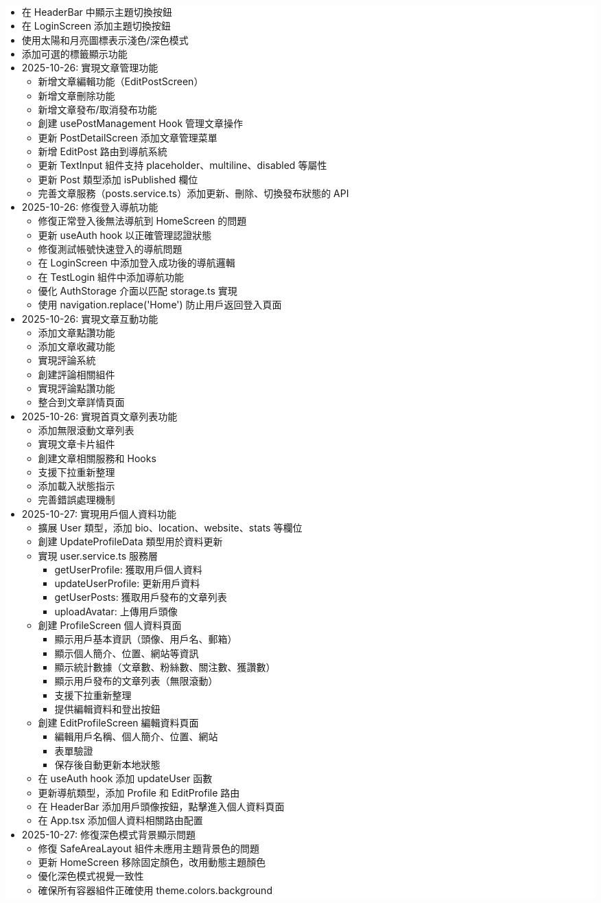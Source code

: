   - 在 HeaderBar 中顯示主題切換按鈕
  - 在 LoginScreen 添加主題切換按鈕
  - 使用太陽和月亮圖標表示淺色/深色模式
  - 添加可選的標籤顯示功能
- 2025-10-26: 實現文章管理功能
  - 新增文章編輯功能（EditPostScreen）
  - 新增文章刪除功能
  - 新增文章發布/取消發布功能
  - 創建 usePostManagement Hook 管理文章操作
  - 更新 PostDetailScreen 添加文章管理菜單
  - 新增 EditPost 路由到導航系統
  - 更新 TextInput 組件支持 placeholder、multiline、disabled 等屬性
  - 更新 Post 類型添加 isPublished 欄位
  - 完善文章服務（posts.service.ts）添加更新、刪除、切換發布狀態的 API
- 2025-10-26: 修復登入導航功能
  - 修復正常登入後無法導航到 HomeScreen 的問題
  - 更新 useAuth hook 以正確管理認證狀態
  - 修復測試帳號快速登入的導航問題
  - 在 LoginScreen 中添加登入成功後的導航邏輯
  - 在 TestLogin 組件中添加導航功能
  - 優化 AuthStorage 介面以匹配 storage.ts 實現
  - 使用 navigation.replace('Home') 防止用戶返回登入頁面
- 2025-10-26: 實現文章互動功能
  - 添加文章點讚功能
  - 添加文章收藏功能
  - 實現評論系統
  - 創建評論相關組件
  - 實現評論點讚功能
  - 整合到文章詳情頁面
- 2025-10-26: 實現首頁文章列表功能
  - 添加無限滾動文章列表
  - 實現文章卡片組件
  - 創建文章相關服務和 Hooks
  - 支援下拉重新整理
  - 添加載入狀態指示
  - 完善錯誤處理機制
- 2025-10-27: 實現用戶個人資料功能
  - 擴展 User 類型，添加 bio、location、website、stats 等欄位
  - 創建 UpdateProfileData 類型用於資料更新
  - 實現 user.service.ts 服務層
    - getUserProfile: 獲取用戶個人資料
    - updateUserProfile: 更新用戶資料
    - getUserPosts: 獲取用戶發布的文章列表
    - uploadAvatar: 上傳用戶頭像
  - 創建 ProfileScreen 個人資料頁面
    - 顯示用戶基本資訊（頭像、用戶名、郵箱）
    - 顯示個人簡介、位置、網站等資訊
    - 顯示統計數據（文章數、粉絲數、關注數、獲讚數）
    - 顯示用戶發布的文章列表（無限滾動）
    - 支援下拉重新整理
    - 提供編輯資料和登出按鈕
  - 創建 EditProfileScreen 編輯資料頁面
    - 編輯用戶名稱、個人簡介、位置、網站
    - 表單驗證
    - 保存後自動更新本地狀態
  - 在 useAuth hook 添加 updateUser 函數
  - 更新導航類型，添加 Profile 和 EditProfile 路由
  - 在 HeaderBar 添加用戶頭像按鈕，點擊進入個人資料頁面
  - 在 App.tsx 添加個人資料相關路由配置
- 2025-10-27: 修復深色模式背景顯示問題
  - 修復 SafeAreaLayout 組件未應用主題背景色的問題
  - 更新 HomeScreen 移除固定顏色，改用動態主題顏色
  - 優化深色模式視覺一致性
  - 確保所有容器組件正確使用 theme.colors.background